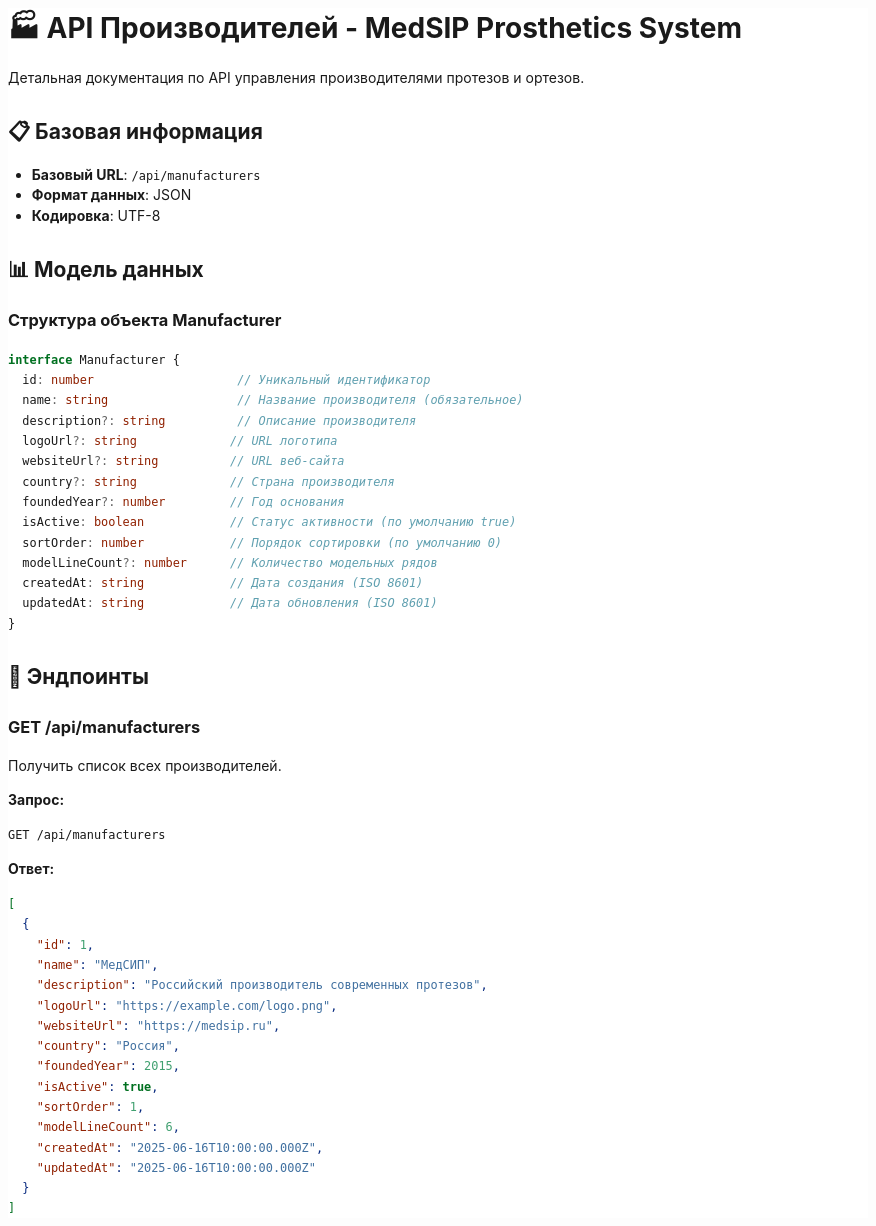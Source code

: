# 🏭 API Производителей - MedSIP Prosthetics System

Детальная документация по API управления производителями протезов и ортезов.

## 📋 Базовая информация

- **Базовый URL**: `/api/manufacturers`
- **Формат данных**: JSON
- **Кодировка**: UTF-8

## 📊 Модель данных

### Структура объекта Manufacturer

```typescript
interface Manufacturer {
  id: number                    // Уникальный идентификатор
  name: string                  // Название производителя (обязательное)
  description?: string          // Описание производителя
  logoUrl?: string             // URL логотипа
  websiteUrl?: string          // URL веб-сайта
  country?: string             // Страна производителя
  foundedYear?: number         // Год основания
  isActive: boolean            // Статус активности (по умолчанию true)
  sortOrder: number            // Порядок сортировки (по умолчанию 0)
  modelLineCount?: number      // Количество модельных рядов
  createdAt: string            // Дата создания (ISO 8601)
  updatedAt: string            // Дата обновления (ISO 8601)
}
```

## 🔗 Эндпоинты

### GET /api/manufacturers

Получить список всех производителей.

**Запрос:**
```http
GET /api/manufacturers
```

**Ответ:**
```json
[
  {
    "id": 1,
    "name": "МедСИП",
    "description": "Российский производитель современных протезов",
    "logoUrl": "https://example.com/logo.png",
    "websiteUrl": "https://medsip.ru",
    "country": "Россия",
    "foundedYear": 2015,
    "isActive": true,
    "sortOrder": 1,
    "modelLineCount": 6,
    "createdAt": "2025-06-16T10:00:00.000Z",
    "updatedAt": "2025-06-16T10:00:00.000Z"
  }
]
```
